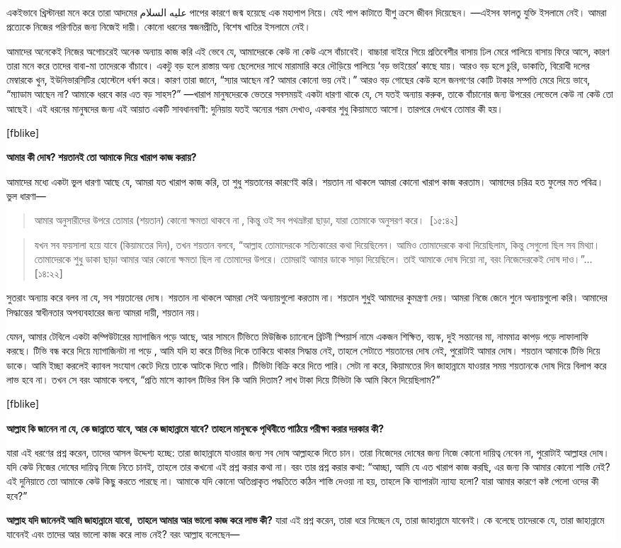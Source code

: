 একইভাবে খ্রিস্টানরা মনে করে তারা আদমের عليه السلام পাপের কারণে জন্ম হয়েছে এক মহাপাপ নিয়ে। যেই পাপ কাটাতে যীশু ক্রসে জীবন দিয়েছেন। —এইসব ফালতু যুক্তি ইসলামে নেই। আমরা প্রত্যেকে নিজের পরিণতির জন্য নিজেই দায়ী। কোনো ধরনের স্বজনপ্রীতি, বিশেষ খাতির ইসলামে নেই।
[^^২]: ইহুদিরা যেমন মনে করে ইহুদি হলেই স্বর্গে যাবে, খ্রিস্টানরা মনে করে যীশুকে বিশ্বাস করলেই স্বর্গে যাবে, ঠিক একইভাবে অনেক মুসলিম মনে করেন: মুসলিম হলেই জান্নাতে যাওয়া যাবে, কারণ আমরা শেষ নবীর عليه السلام উম্মত —এটি একটি ভুল ধারণা। প্রত্যেক মুসলিমকে তার নিজের কাজের জন্য জবাব দিতে হবে।

আমাদের অনেকেই নিজের অগোচরেই অনেক অন্যায় কাজ করি এই ভেবে যে, আমাদেরকে কেউ না কেউ এসে বাঁচাবেই। বাচ্চারা বাইরে গিয়ে প্রতিবেশীর বাসায় ঢিল মেরে পালিয়ে বাসায় ফিরে আসে, কারণ তারা মনে করে তাদের বাবা-মা তাদেরকে বাঁচাবে। একটু বড় হলে রাস্তায় অন্য ছেলেদের সাথে মারামারি করে দৌড়িয়ে পালিয়ে ‘বড় ভাইয়ের’ কাছে যায়। আরও বড় হলে চুরি, ডাকাতি, বিরোধী দলের মেম্বারকে খুন, ইউনিভারসিটির হোস্টেলে ধর্ষণ করে। কারণ তারা জানে, “স্যার আছেন না? আমার কোনো ভয় নেই।” আরও বড় গোছের কেউ হলে জনগণের কোটি টাকার সম্পত্তি মেরে দিয়ে ভাবে, “ম্যাডাম আছেন না? আমাকে ধরবে কার এত বড় সাহস?” —খারাপ মানুষদেরকে ভেতরে সবসময়ই একটা ধারণা থাকে যে, সে যতই অন্যায় করুক, তাকে বাঁচানোর জন্য উপরের লেভেলে কেউ না কেউ তো আছেই। এই ধরনের মানুষদের জন্য এই আয়াত একটি সাবধানবাণী: দুনিয়ায় যতই অন্যের গরম দেখাও, একবার শুধু কিয়ামতে আসো। তারপরে দেখবে তোমার কী হয়।

[fblike]

**আমার কী দোষ? শয়তানই তো আমাকে দিয়ে খারাপ কাজ করায়?**

আমাদের মধ্যে একটা ভুল ধারণা আছে যে, আমরা যত খারাপ কাজ করি, তা শুধু শয়তানের কারণেই করি। শয়তান না থাকলে আমরা কোনো খারাপ কাজ করতাম। আমাদের চরিত্র হত ফুলের মত পবিত্র। ভুল ধারণা—


<blockquote>আমার অনুসারীদের উপরে তোমার (শয়তান) কোনো ক্ষমতা থাকবে না , কিন্তু ওই সব পথভ্রষ্টরা ছাড়া, যারা তোমাকে অনুসরণ করে।  [১৫:৪২]</blockquote>




<blockquote>যখন সব ফয়সালা হয়ে যাবে (কিয়ামতের দিন), তখন শয়তান বলবে, “আল্লাহ তোমাদেরকে সত্যিকারের কথা দিয়েছিলেন। আমিও তোমাদেরকে কথা দিয়েছিলাম, কিন্তু সেগুলো ছিল সব মিথ্যা। তোমাদেরকে শুধু ডাকা ছাড়া আমার আর কোনো ক্ষমতা ছিল না তোমাদের উপরে। তোমরাই আমার ডাকে সাড়া দিয়েছিলে। তাই আমাকে দোষ দিয়ো না, বরং নিজেদেরকেই দোষ দাও।”… [১৪:২২]</blockquote>


সুতরাং অন্যায় করে বলব না যে, সব শয়তানের দোষ। শয়তান না থাকলে আমরা সেই অন্যায়গুলো করতাম না। শয়তান শুধুই আমাদের কুমন্ত্রণা দেয়। আমরা নিজে জেনে শুনে অন্যায়গুলো করি। আমাদের সিদ্ধান্তের স্বাধীনতার অপব্যবহারের জন্য আমরা দায়ী, শয়তান নয়।

যেমন, আমার টেবিলে একটা কম্পিউটারের ম্যাগাজিন পড়ে আছে, আর সামনে টিভিতে মিউজিক চ্যানেলে ব্রিটনী স্পিয়ার্স নামে একজন শিক্ষিত, বয়স্ক, দুই সন্তানের মা, নামমাত্র কাপড় পড়ে লাফালাফি করছে। টিভি বন্ধ করে দিয়ে ম্যাগাজিনটা না পড়ে , আমি যদি হা করে টিভির দিকে তাকিয়ে থাকার সিদ্ধান্ত নেই, তাহলে সেটাতে শয়তানের দোষ নেই, পুরোটাই আমার দোষ। শয়তান আমাকে টিভি দিয়ে ডাকে। আমি ইচ্ছা করলেই ক্যাবল সংযোগ কেটে দিয়ে তাকে আটকে দিতে পারি। টিভিটা বিক্রি করে দিতে পারি। সেটা না করে, কিয়ামতের দিন জাহান্নামে যাওয়ার সময় শয়তানকে দোষ দিয়ে বিলাপ করে লাভ হবে না। তখন সে বরং আমাকে বলবে, “প্রতি মাসে ক্যাবল টিভির বিল কি আমি দিতাম? লাখ টাকা দিয়ে টিভিটা কি আমি কিনে দিয়েছিলাম?”

[fblike]

**আল্লাহ কি জানেন না যে, কে জান্নাতে যাবে, আর কে জাহান্নামে যাবে? তাহলে মানুষকে পৃথিবীতে পাঠিয়ে পরীক্ষা করার দরকার কী?**

যারা এই ধরণের প্রশ্ন করেন, তাদের আসল উদ্দেশ্য হচ্ছে: তারা জাহান্নামে যাওয়ার জন্য সব দোষ আল্লাহকে দিতে চান। তারা নিজেদের দোষের জন্য নিজে কোনো দায়িত্ব নেবেন না, পুরোটাই আল্লাহর দোষ। যদি কেউ নিজের দোষের দায়িত্ব নিজে নিতে চানই, তাহলে তার কখনো এই প্রশ্ন করার কথা না। বরং তার প্রশ্ন করার কথা: “আচ্ছা, আমি যে এত খারাপ কাজ করছি, এর জন্য কি আমার কোনো শাস্তি নেই? এই দুনিয়াতে তো আমাকে কেউ কিছু করতে পারছে না। আমাকে যদি কোনো অতিপ্রাকৃত পদ্ধতিতে কঠিন শাস্তি দেওয়া না হয়, তাহলে কি ব্যাপারটা ন্যায্য হলো? যারা আমার কারণে কষ্ট পেলো ওদের কী হবে?”

**আল্লাহ যদি জানেনই আমি জাহান্নামে যাবো,  তাহলে আমার আর ভালো কাজ করে লাভ কী?**
যারা এই প্রশ্ন করেন, তারা ধরে নিচ্ছেন যে, তারা জাহান্নামে যাবেনই। কে বলেছে তাদেরকে যে, তারা জাহান্নামে যাবেনই এবং তাদের আর ভালো কাজ করে লাভ নেই? বরং আল্লাহ বলেছেন—


[^১]: নওমান আলি খানের সূরা আল-বাকারাহ এর উপর লেকচার এবং বাইয়িনাহ এর কু’রআনের তাফসীর।
[^২]: ম্যাসেজ অফ দা কু’রআন — মুহাম্মাদ আসাদ।
[^৩]: তাফহিমুল কু’রআন — মাওলানা মাওদুদি।
[^৪]: মা’রিফুল কু’রআন — মুফতি শাফি উসমানী।
[^৫]: মুহাম্মাদ মোহার আলি — A Word for Word Meaning of The Quran
[^৬]: সৈয়দ কুতব — In the Shade of the Quran
[^৭]: তাদাব্বুরে কু’রআন - আমিন আহসান ইসলাহি।
[^৮]: তাফসিরে তাওযীহুল কু’রআন — মুফতি তাক্বি উসমানী।
[^৯]: বায়ান আল কু’রআন — ড: ইসরার আহমেদ।
[^১০]: তাফসীর উল কু’রআন — মাওলানা আব্দুল মাজিদ দারিয়াবাদি
[^১১]: কু’রআন তাফসীর — আব্দুর রাহিম আস-সারানবি
[^১২]: আত-তাবারি-এর তাফসীরের অনুবাদ।
[^১৩]: তাফসির ইবন আব্বাস।
[^১৪]: তাফসির আল কুরতুবি।
[^১৫]: তাফসির আল জালালাইন।